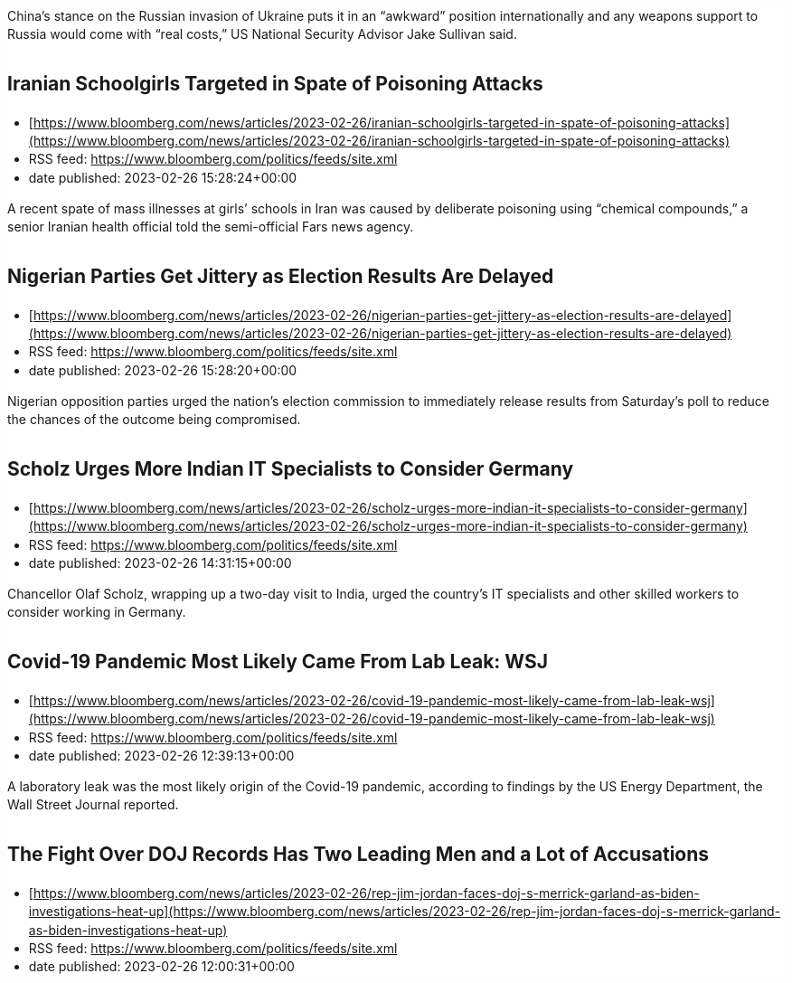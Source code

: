 China’s stance on the Russian invasion of Ukraine puts it in an “awkward” position internationally and any weapons support to Russia would come with “real costs,” US National Security Advisor Jake Sullivan said.

## Iranian Schoolgirls Targeted in Spate of Poisoning Attacks
 - [https://www.bloomberg.com/news/articles/2023-02-26/iranian-schoolgirls-targeted-in-spate-of-poisoning-attacks](https://www.bloomberg.com/news/articles/2023-02-26/iranian-schoolgirls-targeted-in-spate-of-poisoning-attacks)
 - RSS feed: https://www.bloomberg.com/politics/feeds/site.xml
 - date published: 2023-02-26 15:28:24+00:00

A recent spate of mass illnesses at girls’ schools in Iran was caused by deliberate poisoning using “chemical compounds,” a senior Iranian health official told the semi-official Fars news agency.

## Nigerian Parties Get Jittery as Election Results Are Delayed
 - [https://www.bloomberg.com/news/articles/2023-02-26/nigerian-parties-get-jittery-as-election-results-are-delayed](https://www.bloomberg.com/news/articles/2023-02-26/nigerian-parties-get-jittery-as-election-results-are-delayed)
 - RSS feed: https://www.bloomberg.com/politics/feeds/site.xml
 - date published: 2023-02-26 15:28:20+00:00

Nigerian opposition parties urged the nation’s election commission to immediately release results from Saturday’s poll to reduce the chances of the outcome being compromised.

## Scholz Urges More Indian IT Specialists to Consider Germany
 - [https://www.bloomberg.com/news/articles/2023-02-26/scholz-urges-more-indian-it-specialists-to-consider-germany](https://www.bloomberg.com/news/articles/2023-02-26/scholz-urges-more-indian-it-specialists-to-consider-germany)
 - RSS feed: https://www.bloomberg.com/politics/feeds/site.xml
 - date published: 2023-02-26 14:31:15+00:00

Chancellor Olaf Scholz, wrapping up a two-day visit to India, urged the country’s IT specialists and other skilled workers to consider working in Germany.

## Covid-19 Pandemic Most Likely Came From Lab Leak: WSJ
 - [https://www.bloomberg.com/news/articles/2023-02-26/covid-19-pandemic-most-likely-came-from-lab-leak-wsj](https://www.bloomberg.com/news/articles/2023-02-26/covid-19-pandemic-most-likely-came-from-lab-leak-wsj)
 - RSS feed: https://www.bloomberg.com/politics/feeds/site.xml
 - date published: 2023-02-26 12:39:13+00:00

A laboratory leak was the most likely origin of the Covid-19 pandemic, according to findings by the US Energy Department, the Wall Street Journal reported.

## The Fight Over DOJ Records Has Two Leading Men and a Lot of Accusations
 - [https://www.bloomberg.com/news/articles/2023-02-26/rep-jim-jordan-faces-doj-s-merrick-garland-as-biden-investigations-heat-up](https://www.bloomberg.com/news/articles/2023-02-26/rep-jim-jordan-faces-doj-s-merrick-garland-as-biden-investigations-heat-up)
 - RSS feed: https://www.bloomberg.com/politics/feeds/site.xml
 - date published: 2023-02-26 12:00:31+00:00
